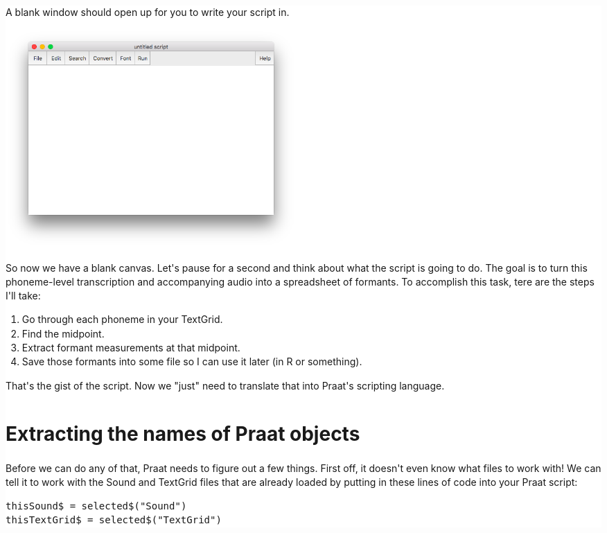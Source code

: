 A blank window should open up for you to write your script in.

<img src="/images/screenshots/praat_new_script.png" style="width: 30em;"/> 

So now we have a blank canvas. Let's pause for a second and think about what the script is going to do. The goal is to turn this phoneme-level transcription and accompanying audio into a spreadsheet of formants. To accomplish this task, tere are the steps I'll take:

1. Go through each phoneme in your TextGrid.
1. Find the midpoint.
1. Extract formant measurements at that midpoint.
1. Save those formants into some file so I can use it later (in R or something).

That's the gist of the script. Now we "just" need to translate that into Praat's scripting language. 

# Extracting the names of Praat objects 

Before we can do any of that, Praat needs to figure out a few things. First off, it doesn't even know what files to work with! We can tell it to work with the Sound and TextGrid files that are already loaded by putting in these lines of code into your Praat script:

<pre class="praat">
<span class="v">thisSound$</span> = selected$(<span class="s">"Sound"</span>)
<span class="v">thisTextGrid$</span> = selected$(<span class="s">"TextGrid"</span>)
</pre>
